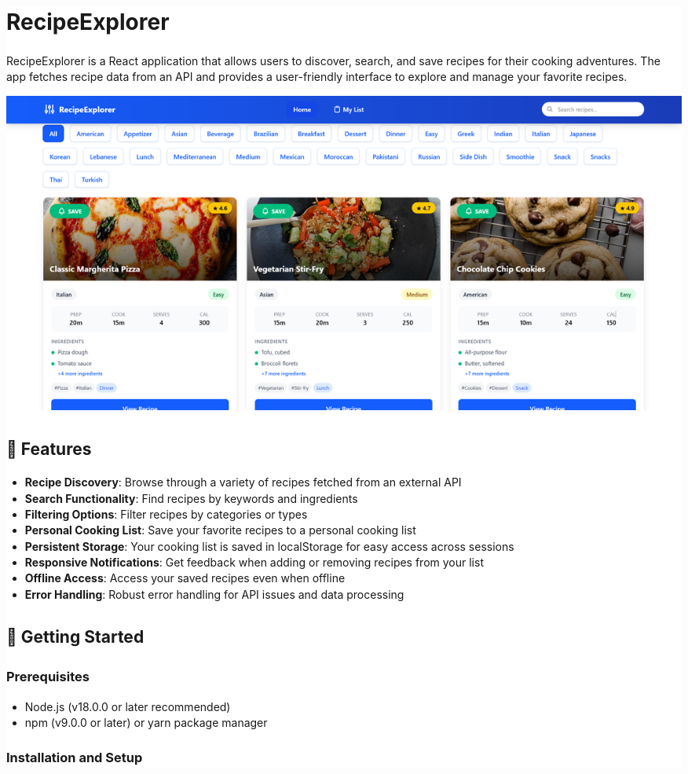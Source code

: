 # RecipeExplorer

RecipeExplorer is a React application that allows users to discover, search, and save recipes for their cooking adventures. The app fetches recipe data from an API and provides a user-friendly interface to explore and manage your favorite recipes.

![RecipeExplorer Screenshot](./src/assets/image.png)

## 🍳 Features

- **Recipe Discovery**: Browse through a variety of recipes fetched from an external API
- **Search Functionality**: Find recipes by keywords and ingredients
- **Filtering Options**: Filter recipes by categories or types
- **Personal Cooking List**: Save your favorite recipes to a personal cooking list
- **Persistent Storage**: Your cooking list is saved in localStorage for easy access across sessions
- **Responsive Notifications**: Get feedback when adding or removing recipes from your list
- **Offline Access**: Access your saved recipes even when offline
- **Error Handling**: Robust error handling for API issues and data processing

## 🚀 Getting Started

### Prerequisites

- Node.js (v18.0.0 or later recommended)
- npm (v9.0.0 or later) or yarn package manager

### Installation and Setup
